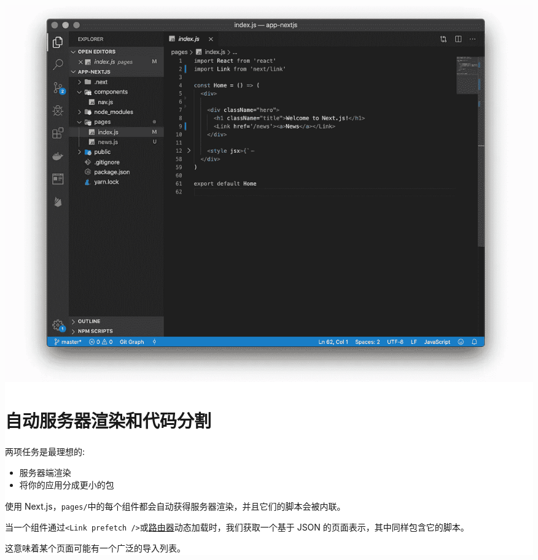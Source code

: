 ![](img/f66b2ccb9e4cc684ecf9abbde2ef938b.png)

# 自动服务器渲染和代码分割

两项任务是最理想的:

*   服务器端渲染
*   将你的应用分成更小的包

使用 Next.js，`pages/`中的每个组件都会自动获得服务器渲染，并且它们的脚本会被内联。

当一个组件通过`<Link prefetch />`或[路由器](https://github.com/zeit/next.js/blob/master/readme.md#routing)动态加载时，我们获取一个基于 JSON 的页面表示，其中同样包含它的脚本。

这意味着某个页面可能有一个广泛的导入列表。
